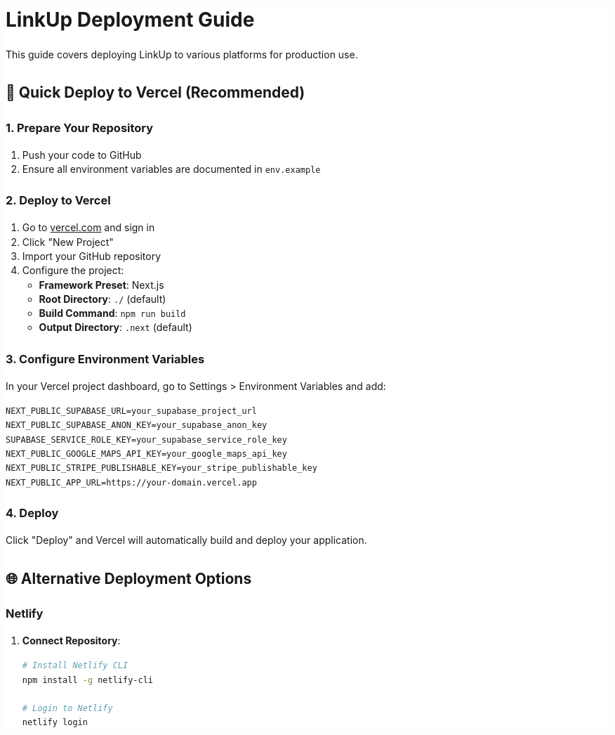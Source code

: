 # LinkUp Deployment Guide

This guide covers deploying LinkUp to various platforms for production use.

## 🚀 Quick Deploy to Vercel (Recommended)

### 1. Prepare Your Repository

1. Push your code to GitHub
2. Ensure all environment variables are documented in `env.example`

### 2. Deploy to Vercel

1. Go to [vercel.com](https://vercel.com) and sign in
2. Click "New Project"
3. Import your GitHub repository
4. Configure the project:
   - **Framework Preset**: Next.js
   - **Root Directory**: `./` (default)
   - **Build Command**: `npm run build`
   - **Output Directory**: `.next` (default)

### 3. Configure Environment Variables

In your Vercel project dashboard, go to Settings > Environment Variables and add:

```env
NEXT_PUBLIC_SUPABASE_URL=your_supabase_project_url
NEXT_PUBLIC_SUPABASE_ANON_KEY=your_supabase_anon_key
SUPABASE_SERVICE_ROLE_KEY=your_supabase_service_role_key
NEXT_PUBLIC_GOOGLE_MAPS_API_KEY=your_google_maps_api_key
NEXT_PUBLIC_STRIPE_PUBLISHABLE_KEY=your_stripe_publishable_key
NEXT_PUBLIC_APP_URL=https://your-domain.vercel.app
```

### 4. Deploy

Click "Deploy" and Vercel will automatically build and deploy your application.

## 🌐 Alternative Deployment Options

### Netlify

1. **Connect Repository**:
   ```bash
   # Install Netlify CLI
   npm install -g netlify-cli
   
   # Login to Netlify
   netlify login
   ```
